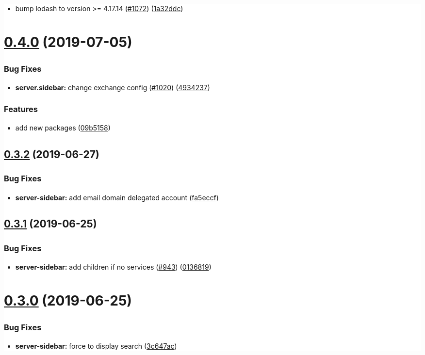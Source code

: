 * bump lodash to version >= 4.17.14 ([#1072](https://github.com/ovh-ux/manager/issues/1072)) ([1a32ddc](https://github.com/ovh-ux/manager/commit/1a32ddc))



# [0.4.0](https://github.com/ovh-ux/manager/compare/@ovh-ux/manager-server-sidebar@0.3.2...@ovh-ux/manager-server-sidebar@0.4.0) (2019-07-05)


### Bug Fixes

* **server.sidebar:** change exchange config ([#1020](https://github.com/ovh-ux/manager/issues/1020)) ([4934237](https://github.com/ovh-ux/manager/commit/4934237))


### Features

* add new packages ([09b5158](https://github.com/ovh-ux/manager/commit/09b5158))



## [0.3.2](https://github.com/ovh-ux/manager/compare/@ovh-ux/manager-server-sidebar@0.3.1...@ovh-ux/manager-server-sidebar@0.3.2) (2019-06-27)


### Bug Fixes

* **server-sidebar:** add email domain delegated account ([fa5eccf](https://github.com/ovh-ux/manager/commit/fa5eccf))



## [0.3.1](https://github.com/ovh-ux/manager/compare/@ovh-ux/manager-server-sidebar@0.3.0...@ovh-ux/manager-server-sidebar@0.3.1) (2019-06-25)


### Bug Fixes

* **server-sidebar:** add children if no services ([#943](https://github.com/ovh-ux/manager/issues/943)) ([0136819](https://github.com/ovh-ux/manager/commit/0136819))



# [0.3.0](https://github.com/ovh-ux/manager/compare/@ovh-ux/manager-server-sidebar@0.2.3...@ovh-ux/manager-server-sidebar@0.3.0) (2019-06-25)


### Bug Fixes

* **server-sidebar:** force to display search ([3c647ac](https://github.com/ovh-ux/manager/commit/3c647ac))
